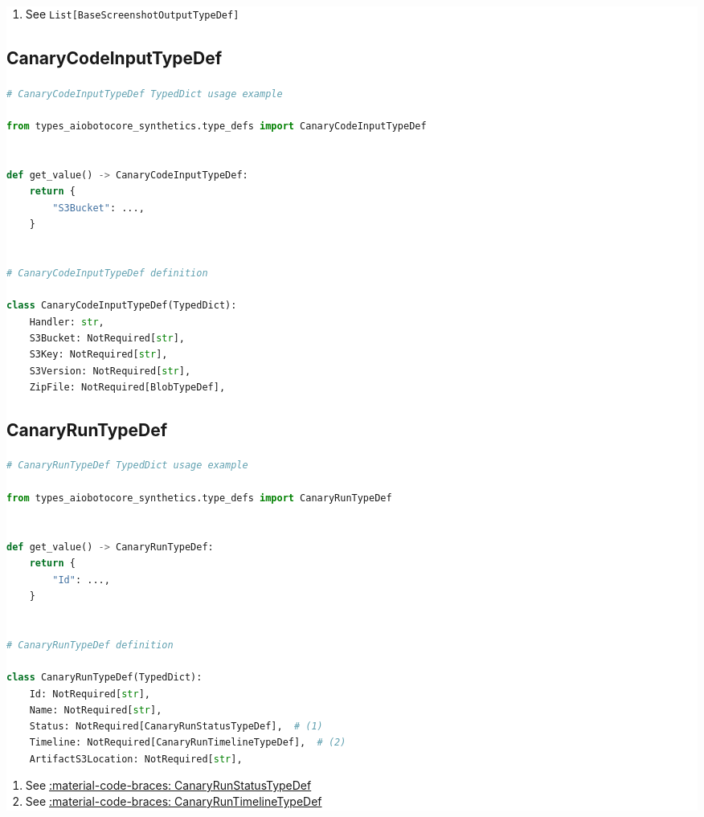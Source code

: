 
1. See `List[BaseScreenshotOutputTypeDef]`

## CanaryCodeInputTypeDef

```python
# CanaryCodeInputTypeDef TypedDict usage example

from types_aiobotocore_synthetics.type_defs import CanaryCodeInputTypeDef


def get_value() -> CanaryCodeInputTypeDef:
    return {
        "S3Bucket": ...,
    }


# CanaryCodeInputTypeDef definition

class CanaryCodeInputTypeDef(TypedDict):
    Handler: str,
    S3Bucket: NotRequired[str],
    S3Key: NotRequired[str],
    S3Version: NotRequired[str],
    ZipFile: NotRequired[BlobTypeDef],
```


## CanaryRunTypeDef

```python
# CanaryRunTypeDef TypedDict usage example

from types_aiobotocore_synthetics.type_defs import CanaryRunTypeDef


def get_value() -> CanaryRunTypeDef:
    return {
        "Id": ...,
    }


# CanaryRunTypeDef definition

class CanaryRunTypeDef(TypedDict):
    Id: NotRequired[str],
    Name: NotRequired[str],
    Status: NotRequired[CanaryRunStatusTypeDef],  # (1)
    Timeline: NotRequired[CanaryRunTimelineTypeDef],  # (2)
    ArtifactS3Location: NotRequired[str],
```

1. See [:material-code-braces: CanaryRunStatusTypeDef](./type_defs.md#canaryrunstatustypedef)
2. See [:material-code-braces: CanaryRunTimelineTypeDef](./type_defs.md#canaryruntimelinetypedef)
